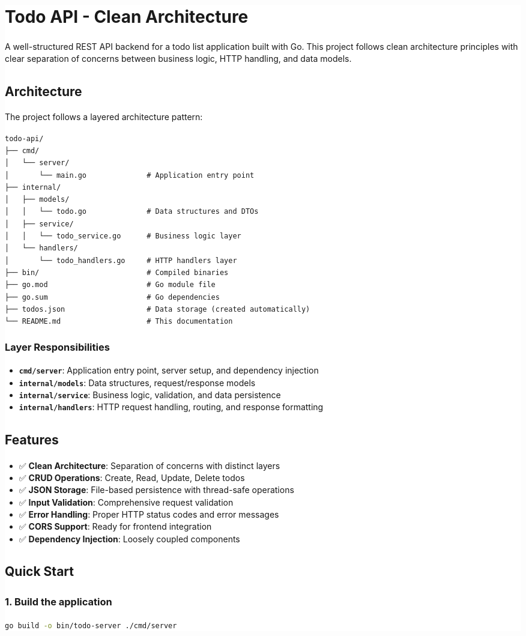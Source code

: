 # Todo API - Clean Architecture

A well-structured REST API backend for a todo list application built with Go. This project follows clean architecture principles with clear separation of concerns between business logic, HTTP handling, and data models.

## Architecture

The project follows a layered architecture pattern:

```
todo-api/
├── cmd/
│   └── server/
│       └── main.go              # Application entry point
├── internal/
│   ├── models/
│   │   └── todo.go              # Data structures and DTOs
│   ├── service/
│   │   └── todo_service.go      # Business logic layer
│   └── handlers/
│       └── todo_handlers.go     # HTTP handlers layer
├── bin/                         # Compiled binaries
├── go.mod                       # Go module file
├── go.sum                       # Go dependencies
├── todos.json                   # Data storage (created automatically)
└── README.md                    # This documentation
```

### Layer Responsibilities

- **`cmd/server`**: Application entry point, server setup, and dependency injection
- **`internal/models`**: Data structures, request/response models
- **`internal/service`**: Business logic, validation, and data persistence
- **`internal/handlers`**: HTTP request handling, routing, and response formatting

## Features

- ✅ **Clean Architecture**: Separation of concerns with distinct layers
- ✅ **CRUD Operations**: Create, Read, Update, Delete todos
- ✅ **JSON Storage**: File-based persistence with thread-safe operations
- ✅ **Input Validation**: Comprehensive request validation
- ✅ **Error Handling**: Proper HTTP status codes and error messages
- ✅ **CORS Support**: Ready for frontend integration
- ✅ **Dependency Injection**: Loosely coupled components

## Quick Start

### 1. Build the application
```bash
go build -o bin/todo-server ./cmd/server
```
